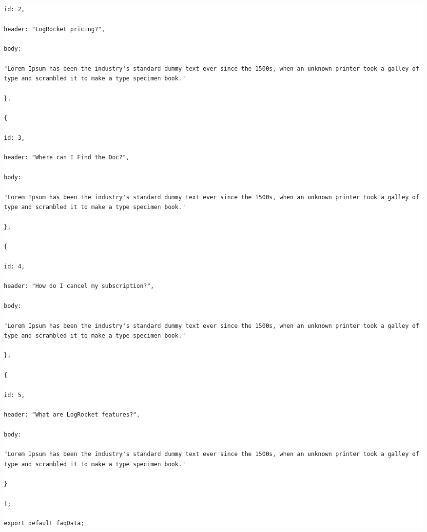 ```
id: 2,

header: "LogRocket pricing?",

body:

"Lorem Ipsum has been the industry's standard dummy text ever since the 1500s, when an unknown printer took a galley of type and scrambled it to make a type specimen book."

},

{

id: 3,

header: "Where can I Find the Doc?",

body:

"Lorem Ipsum has been the industry's standard dummy text ever since the 1500s, when an unknown printer took a galley of type and scrambled it to make a type specimen book."

},

{

id: 4,

header: "How do I cancel my subscription?",

body:

"Lorem Ipsum has been the industry's standard dummy text ever since the 1500s, when an unknown printer took a galley of type and scrambled it to make a type specimen book."

},

{

id: 5,

header: "What are LogRocket features?",

body:

"Lorem Ipsum has been the industry's standard dummy text ever since the 1500s, when an unknown printer took a galley of type and scrambled it to make a type specimen book."

}

];

export default faqData;

```
